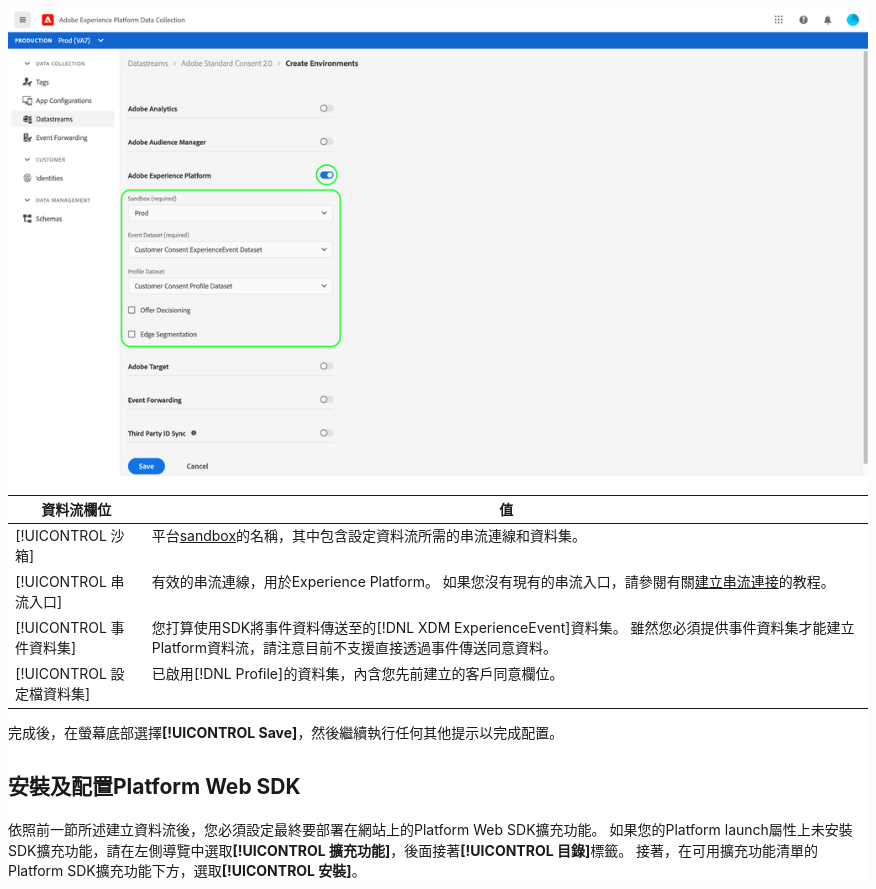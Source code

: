 ![](../../../images/governance-privacy-security/consent/adobe/sdk/edge-config.png)

| 資料流欄位 | 值 |
| --- | --- |
| [!UICONTROL 沙箱] | 平台[sandbox](../../../../sandboxes/home.md)的名稱，其中包含設定資料流所需的串流連線和資料集。 |
| [!UICONTROL 串流入口] | 有效的串流連線，用於Experience Platform。 如果您沒有現有的串流入口，請參閱有關[建立串流連接](../../../../ingestion/tutorials/create-streaming-connection-ui.md)的教程。 |
| [!UICONTROL 事件資料集] | 您打算使用SDK將事件資料傳送至的[!DNL XDM ExperienceEvent]資料集。 雖然您必須提供事件資料集才能建立Platform資料流，請注意目前不支援直接透過事件傳送同意資料。 |
| [!UICONTROL 設定檔資料集] | 已啟用[!DNL Profile]的資料集，內含您先前建立的客戶同意欄位。 |

完成後，在螢幕底部選擇&#x200B;**[!UICONTROL Save]**，然後繼續執行任何其他提示以完成配置。


## 安裝及配置Platform Web SDK

依照前一節所述建立資料流後，您必須設定最終要部署在網站上的Platform Web SDK擴充功能。 如果您的Platform launch屬性上未安裝SDK擴充功能，請在左側導覽中選取&#x200B;**[!UICONTROL 擴充功能]**，後面接著&#x200B;**[!UICONTROL 目錄]**&#x200B;標籤。 接著，在可用擴充功能清單的Platform SDK擴充功能下方，選取&#x200B;**[!UICONTROL 安裝]**。
